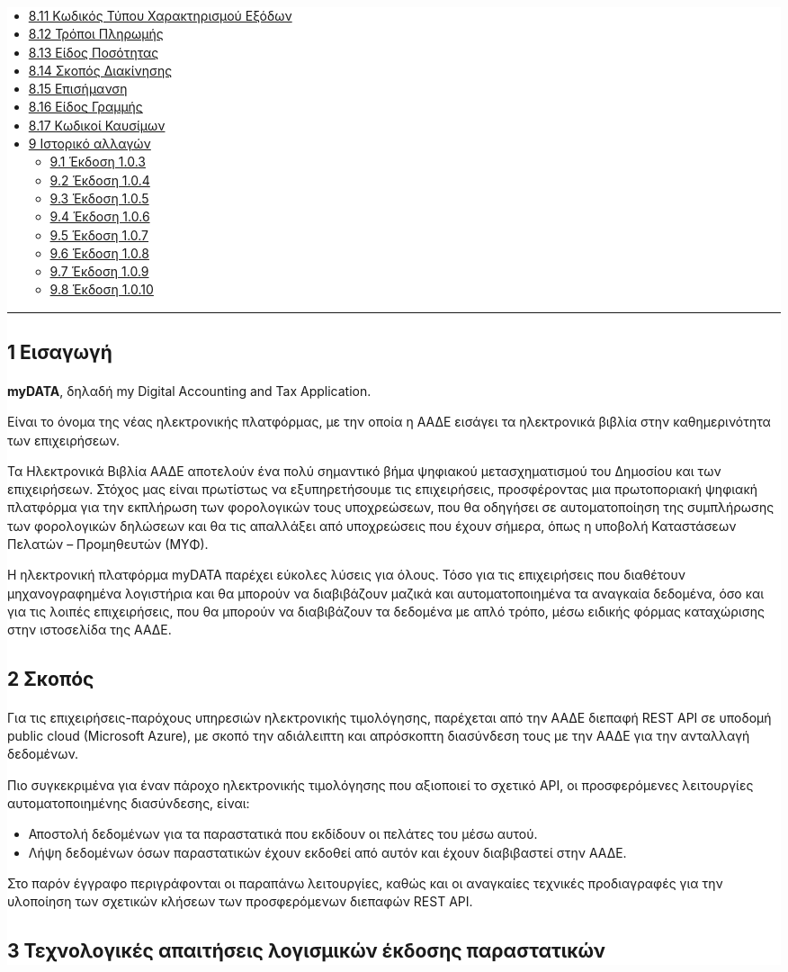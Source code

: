   - [8.11 Κωδικός Τύπου Χαρακτηρισμού Εξόδων](#811-κωδικός-τύπου-χαρακτηρισμού-εξόδων)
  - [8.12 Τρόποι Πληρωμής](#812-τρόποι-πληρωμής)
  - [8.13 Είδος Ποσότητας](#813-είδος-ποσότητας)
  - [8.14 Σκοπός Διακίνησης](#814-σκοπός-διακίνησης)
  - [8.15 Επισήμανση](#815-επισήμανση)
  - [8.16 Είδος Γραμμής](#816-είδος-γραμμής)
  - [8.17 Κωδικοί Καυσίμων](#817-κωδικοί-καυσίμων)
- [9 Ιστορικό αλλαγών](#9-ιστορικό-αλλαγών)
  - [9.1 Έκδοση 1.0.3](#91-έκδοση-103)
  - [9.2 Έκδοση 1.0.4](#92-έκδοση-104)
  - [9.3 Έκδοση 1.0.5](#93-έκδοση-105)
  - [9.4 Έκδοση 1.0.6](#94-έκδοση-106)
  - [9.5 Έκδοση 1.0.7](#95-έκδοση-107)
  - [9.6 Έκδοση 1.0.8](#96-έκδοση-108)
  - [9.7 Έκδοση 1.0.9](#97-έκδοση-109)
  - [9.8 Έκδοση 1.0.10](#98-έκδοση-1010)

---

## 1 Εισαγωγή

**myDATA**, δηλαδή my Digital Accounting and Tax Application.

Είναι το όνομα της νέας ηλεκτρονικής πλατφόρμας, με την οποία η ΑΑΔΕ εισάγει τα ηλεκτρονικά βιβλία στην καθημερινότητα των επιχειρήσεων.

Τα Ηλεκτρονικά Βιβλία ΑΑΔΕ αποτελούν ένα πολύ σημαντικό βήμα ψηφιακού μετασχηματισμού του Δημοσίου και των επιχειρήσεων. Στόχος μας είναι πρωτίστως να εξυπηρετήσουμε τις επιχειρήσεις, προσφέροντας μια πρωτοποριακή ψηφιακή πλατφόρμα για την εκπλήρωση των φορολογικών τους υποχρεώσεων, που θα οδηγήσει σε αυτοματοποίηση της συμπλήρωσης των φορολογικών δηλώσεων και θα τις απαλλάξει από υποχρεώσεις που έχουν σήμερα, όπως η υποβολή Καταστάσεων Πελατών – Προμηθευτών (ΜΥΦ).

Η ηλεκτρονική πλατφόρμα myDATA παρέχει εύκολες λύσεις για όλους. Τόσο για τις επιχειρήσεις που διαθέτουν μηχανογραφημένα λογιστήρια και θα μπορούν να διαβιβάζουν μαζικά και αυτοματοποιημένα τα αναγκαία δεδομένα, όσο και για τις λοιπές επιχειρήσεις, που θα μπορούν να διαβιβάζουν τα δεδομένα με απλό τρόπο, μέσω ειδικής φόρμας καταχώρισης στην ιστοσελίδα της ΑΑΔΕ.

## 2 Σκοπός

Για τις επιχειρήσεις-παρόχους υπηρεσιών ηλεκτρονικής τιμολόγησης, παρέχεται από την ΑΑΔΕ διεπαφή REST API σε υποδομή public cloud (Microsoft Azure), με σκοπό την αδιάλειπτη και απρόσκοπτη διασύνδεση τους με την ΑΑΔΕ για την ανταλλαγή δεδομένων.

Πιο συγκεκριμένα για έναν πάροχο ηλεκτρονικής τιμολόγησης που αξιοποιεί το σχετικό ΑΡΙ, οι προσφερόμενες λειτουργίες αυτοματοποιημένης διασύνδεσης, είναι:

- Αποστολή δεδομένων για τα παραστατικά που εκδίδουν οι πελάτες του μέσω αυτού.
- Λήψη δεδομένων όσων παραστατικών έχουν εκδοθεί από αυτόν και έχουν διαβιβαστεί στην ΑΑΔΕ.

Στο παρόν έγγραφο περιγράφονται οι παραπάνω λειτουργίες, καθώς και οι αναγκαίες τεχνικές προδιαγραφές για την υλοποίηση των σχετικών κλήσεων των προσφερόμενων διεπαφών REST API.

## 3 Τεχνολογικές απαιτήσεις λογισμικών έκδοσης παραστατικών

